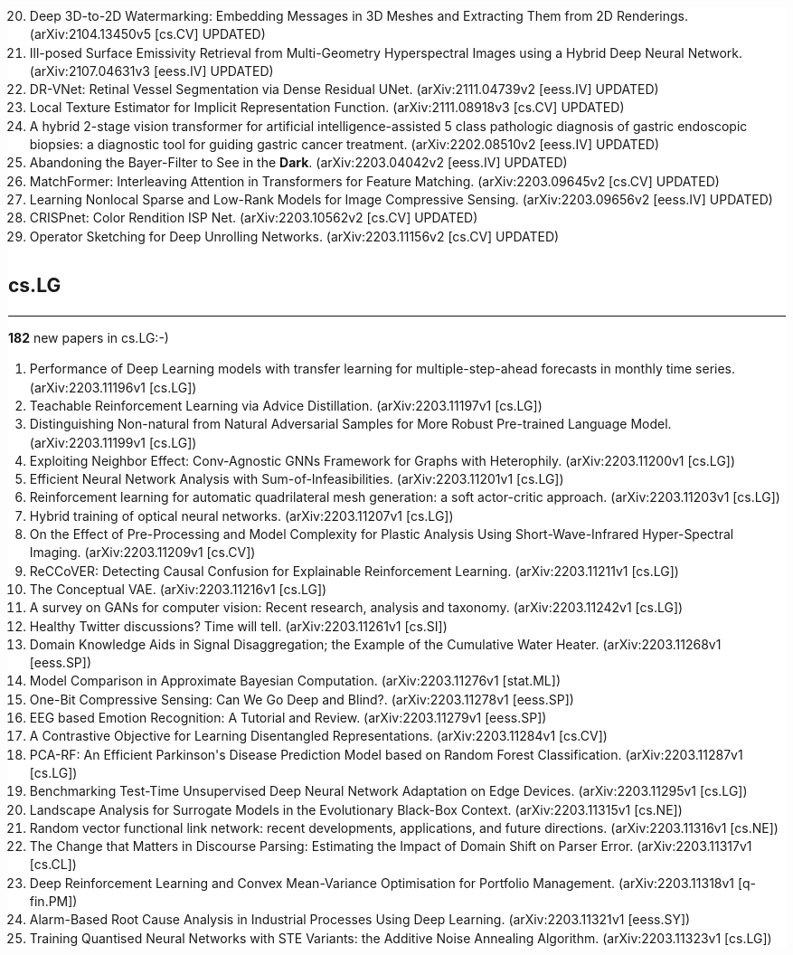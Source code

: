 20. Deep 3D-to-2D Watermarking: Embedding Messages in 3D Meshes and Extracting Them from 2D Renderings. (arXiv:2104.13450v5 [cs.CV] UPDATED)
21. Ill-posed Surface Emissivity Retrieval from Multi-Geometry Hyperspectral Images using a Hybrid Deep Neural Network. (arXiv:2107.04631v3 [eess.IV] UPDATED)
22. DR-VNet: Retinal Vessel Segmentation via Dense Residual UNet. (arXiv:2111.04739v2 [eess.IV] UPDATED)
23. Local Texture Estimator for Implicit Representation Function. (arXiv:2111.08918v3 [cs.CV] UPDATED)
24. A hybrid 2-stage vision transformer for artificial intelligence-assisted 5 class pathologic diagnosis of gastric endoscopic biopsies: a diagnostic tool for guiding gastric cancer treatment. (arXiv:2202.08510v2 [eess.IV] UPDATED)
25. Abandoning the Bayer-Filter to See in the **Dark**. (arXiv:2203.04042v2 [eess.IV] UPDATED)
26. MatchFormer: Interleaving Attention in Transformers for Feature Matching. (arXiv:2203.09645v2 [cs.CV] UPDATED)
27. Learning Nonlocal Sparse and Low-Rank Models for Image Compressive Sensing. (arXiv:2203.09656v2 [eess.IV] UPDATED)
28. CRISPnet: Color Rendition ISP Net. (arXiv:2203.10562v2 [cs.CV] UPDATED)
29. Operator Sketching for Deep Unrolling Networks. (arXiv:2203.11156v2 [cs.CV] UPDATED)
## cs.LG
---
**182** new papers in cs.LG:-) 
1. Performance of Deep Learning models with transfer learning for multiple-step-ahead forecasts in monthly time series. (arXiv:2203.11196v1 [cs.LG])
2. Teachable Reinforcement Learning via Advice Distillation. (arXiv:2203.11197v1 [cs.LG])
3. Distinguishing Non-natural from Natural Adversarial Samples for More Robust Pre-trained Language Model. (arXiv:2203.11199v1 [cs.LG])
4. Exploiting Neighbor Effect: Conv-Agnostic GNNs Framework for Graphs with Heterophily. (arXiv:2203.11200v1 [cs.LG])
5. Efficient Neural Network Analysis with Sum-of-Infeasibilities. (arXiv:2203.11201v1 [cs.LG])
6. Reinforcement learning for automatic quadrilateral mesh generation: a soft actor-critic approach. (arXiv:2203.11203v1 [cs.LG])
7. Hybrid training of optical neural networks. (arXiv:2203.11207v1 [cs.LG])
8. On the Effect of Pre-Processing and Model Complexity for Plastic Analysis Using Short-Wave-Infrared Hyper-Spectral Imaging. (arXiv:2203.11209v1 [cs.CV])
9. ReCCoVER: Detecting Causal Confusion for Explainable Reinforcement Learning. (arXiv:2203.11211v1 [cs.LG])
10. The Conceptual VAE. (arXiv:2203.11216v1 [cs.LG])
11. A survey on GANs for computer vision: Recent research, analysis and taxonomy. (arXiv:2203.11242v1 [cs.LG])
12. Healthy Twitter discussions? Time will tell. (arXiv:2203.11261v1 [cs.SI])
13. Domain Knowledge Aids in Signal Disaggregation; the Example of the Cumulative Water Heater. (arXiv:2203.11268v1 [eess.SP])
14. Model Comparison in Approximate Bayesian Computation. (arXiv:2203.11276v1 [stat.ML])
15. One-Bit Compressive Sensing: Can We Go Deep and Blind?. (arXiv:2203.11278v1 [eess.SP])
16. EEG based Emotion Recognition: A Tutorial and Review. (arXiv:2203.11279v1 [eess.SP])
17. A Contrastive Objective for Learning Disentangled Representations. (arXiv:2203.11284v1 [cs.CV])
18. PCA-RF: An Efficient Parkinson's Disease Prediction Model based on Random Forest Classification. (arXiv:2203.11287v1 [cs.LG])
19. Benchmarking Test-Time Unsupervised Deep Neural Network Adaptation on Edge Devices. (arXiv:2203.11295v1 [cs.LG])
20. Landscape Analysis for Surrogate Models in the Evolutionary Black-Box Context. (arXiv:2203.11315v1 [cs.NE])
21. Random vector functional link network: recent developments, applications, and future directions. (arXiv:2203.11316v1 [cs.NE])
22. The Change that Matters in Discourse Parsing: Estimating the Impact of Domain Shift on Parser Error. (arXiv:2203.11317v1 [cs.CL])
23. Deep Reinforcement Learning and Convex Mean-Variance Optimisation for Portfolio Management. (arXiv:2203.11318v1 [q-fin.PM])
24. Alarm-Based Root Cause Analysis in Industrial Processes Using Deep Learning. (arXiv:2203.11321v1 [eess.SY])
25. Training Quantised Neural Networks with STE Variants: the Additive Noise Annealing Algorithm. (arXiv:2203.11323v1 [cs.LG])